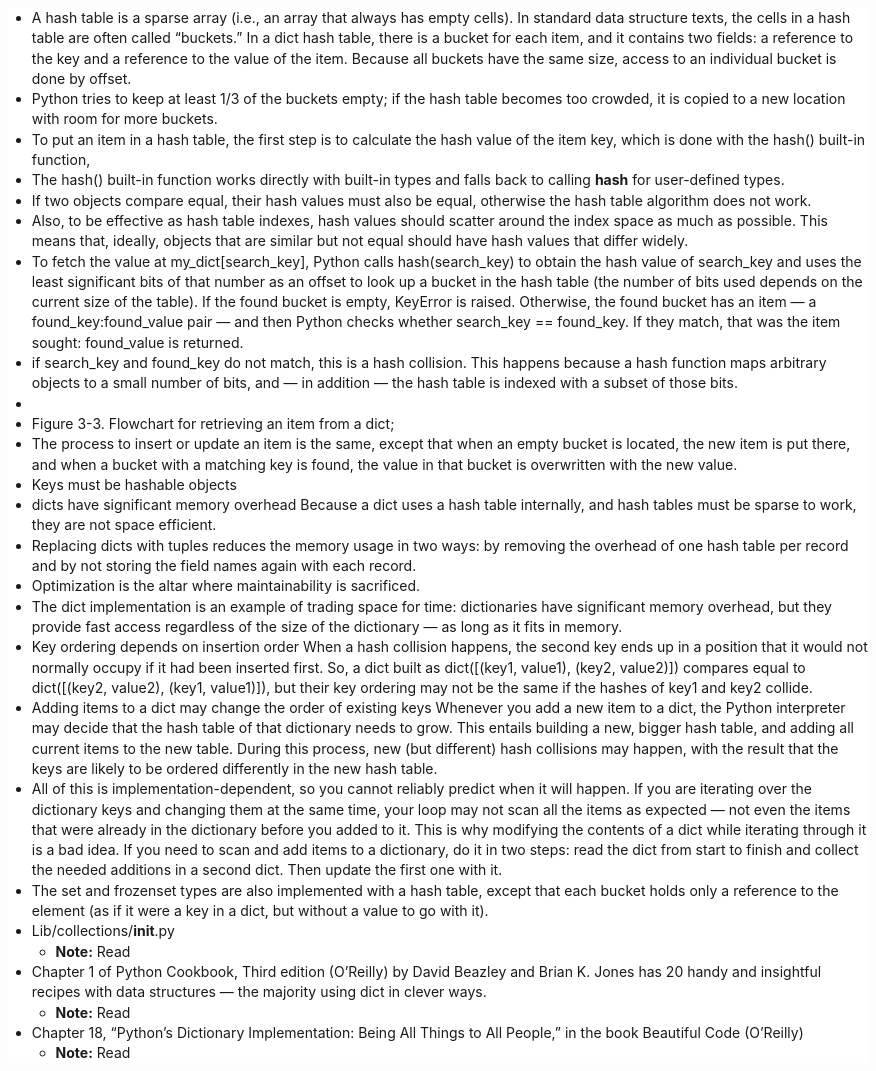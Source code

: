 - A hash table is a sparse array (i.e., an array that always has empty cells). In standard data structure texts, the cells in a hash table are often called “buckets.” In a dict hash table, there is a bucket for each item, and it contains two fields: a reference to the key and a reference to the value of the item. Because all buckets have the same size, access to an individual bucket is done by offset.
- Python tries to keep at least 1/3 of the buckets empty; if the hash table becomes too crowded, it is copied to a new location with room for more buckets.
- To put an item in a hash table, the first step is to calculate the hash value of the item key, which is done with the hash() built-in function,
- The hash() built-in function works directly with built-in types and falls back to calling __hash__ for user-defined types.
- If two objects compare equal, their hash values must also be equal, otherwise the hash table algorithm does not work.
- Also, to be effective as hash table indexes, hash values should scatter around the index space as much as possible. This means that, ideally, objects that are similar but not equal should have hash values that differ widely.
- To fetch the value at my_dict[search_key], Python calls hash(search_key) to obtain the hash value of search_key and uses the least significant bits of that number as an offset to look up a bucket in the hash table (the number of bits used depends on the current size of the table). If the found bucket is empty, KeyError is raised. Otherwise, the found bucket has an item — a found_key:found_value pair — and then Python checks whether search_key == found_key. If they match, that was the item sought: found_value is returned.
- if search_key and found_key do not match, this is a hash collision. This happens because a hash function maps arbitrary objects to a small number of bits, and — in addition — the hash table is indexed with a subset of those bits.
- 
- Figure 3-3. Flowchart for retrieving an item from a dict;
- The process to insert or update an item is the same, except that when an empty bucket is located, the new item is put there, and when a bucket with a matching key is found, the value in that bucket is overwritten with the new value.
- Keys must be hashable objects
- dicts have significant memory overhead Because a dict uses a hash table internally, and hash tables must be sparse to work, they are not space efficient.
- Replacing dicts with tuples reduces the memory usage in two ways: by removing the overhead of one hash table per record and by not storing the field names again with each record.
- Optimization is the altar where maintainability is sacrificed.
- The dict implementation is an example of trading space for time: dictionaries have significant memory overhead, but they provide fast access regardless of the size of the dictionary — as long as it fits in memory.
- Key ordering depends on insertion order When a hash collision happens, the second key ends up in a position that it would not normally occupy if it had been inserted first. So, a dict built as dict([(key1, value1), (key2, value2)]) compares equal to dict([(key2, value2), (key1, value1)]), but their key ordering may not be the same if the hashes of key1 and key2 collide.
- Adding items to a dict may change the order of existing keys Whenever you add a new item to a dict, the Python interpreter may decide that the hash table of that dictionary needs to grow. This entails building a new, bigger hash table, and adding all current items to the new table. During this process, new (but different) hash collisions may happen, with the result that the keys are likely to be ordered differently in the new hash table.
- All of this is implementation-dependent, so you cannot reliably predict when it will happen. If you are iterating over the dictionary keys and changing them at the same time, your loop may not scan all the items as expected — not even the items that were already in the dictionary before you added to it. This is why modifying the contents of a dict while iterating through it is a bad idea. If you need to scan and add items to a dictionary, do it in two steps: read the dict from start to finish and collect the needed additions in a second dict. Then update the first one with it.
- The set and frozenset types are also implemented with a hash table, except that each bucket holds only a reference to the element (as if it were a key in a dict, but without a value to go with it).
- Lib/collections/__init__.py
    - **Note:** Read
- Chapter 1 of Python Cookbook, Third edition (O’Reilly) by David Beazley and Brian K. Jones has 20 handy and insightful recipes with data structures — the majority using dict in clever ways.
    - **Note:** Read
- Chapter 18, “Python’s Dictionary Implementation: Being All Things to All People,” in the book Beautiful Code (O’Reilly)
    - **Note:** Read